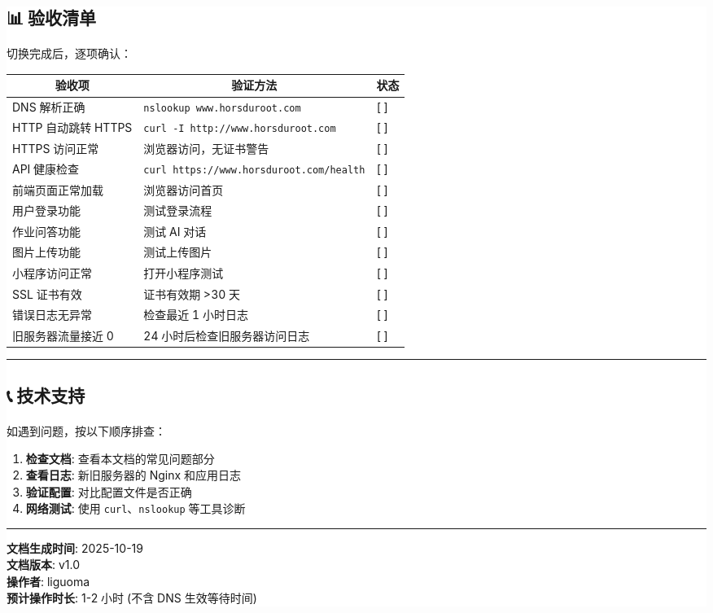 
## 📊 验收清单

切换完成后，逐项确认：

| 验收项              | 验证方法                                 | 状态 |
| ------------------- | ---------------------------------------- | ---- |
| DNS 解析正确        | `nslookup www.horsduroot.com`            | [ ]  |
| HTTP 自动跳转 HTTPS | `curl -I http://www.horsduroot.com`      | [ ]  |
| HTTPS 访问正常      | 浏览器访问，无证书警告                   | [ ]  |
| API 健康检查        | `curl https://www.horsduroot.com/health` | [ ]  |
| 前端页面正常加载    | 浏览器访问首页                           | [ ]  |
| 用户登录功能        | 测试登录流程                             | [ ]  |
| 作业问答功能        | 测试 AI 对话                             | [ ]  |
| 图片上传功能        | 测试上传图片                             | [ ]  |
| 小程序访问正常      | 打开小程序测试                           | [ ]  |
| SSL 证书有效        | 证书有效期 >30 天                        | [ ]  |
| 错误日志无异常      | 检查最近 1 小时日志                      | [ ]  |
| 旧服务器流量接近 0  | 24 小时后检查旧服务器访问日志            | [ ]  |

---

## 📞 技术支持

如遇到问题，按以下顺序排查：

1. **检查文档**: 查看本文档的常见问题部分
2. **查看日志**: 新旧服务器的 Nginx 和应用日志
3. **验证配置**: 对比配置文件是否正确
4. **网络测试**: 使用 `curl`、`nslookup` 等工具诊断

---

**文档生成时间**: 2025-10-19  
**文档版本**: v1.0  
**操作者**: liguoma  
**预计操作时长**: 1-2 小时 (不含 DNS 生效等待时间)
